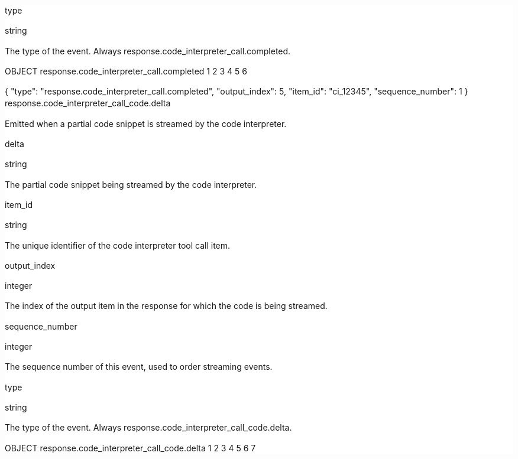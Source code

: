type

string

The type of the event. Always response.code_interpreter_call.completed.

OBJECT response.code_interpreter_call.completed
1
2
3
4
5
6

{
  "type": "response.code_interpreter_call.completed",
  "output_index": 5,
  "item_id": "ci_12345",
  "sequence_number": 1
}
response.code_interpreter_call_code.delta

Emitted when a partial code snippet is streamed by the code interpreter.

delta

string

The partial code snippet being streamed by the code interpreter.

item_id

string

The unique identifier of the code interpreter tool call item.

output_index

integer

The index of the output item in the response for which the code is being streamed.

sequence_number

integer

The sequence number of this event, used to order streaming events.

type

string

The type of the event. Always response.code_interpreter_call_code.delta.

OBJECT response.code_interpreter_call_code.delta
1
2
3
4
5
6
7
